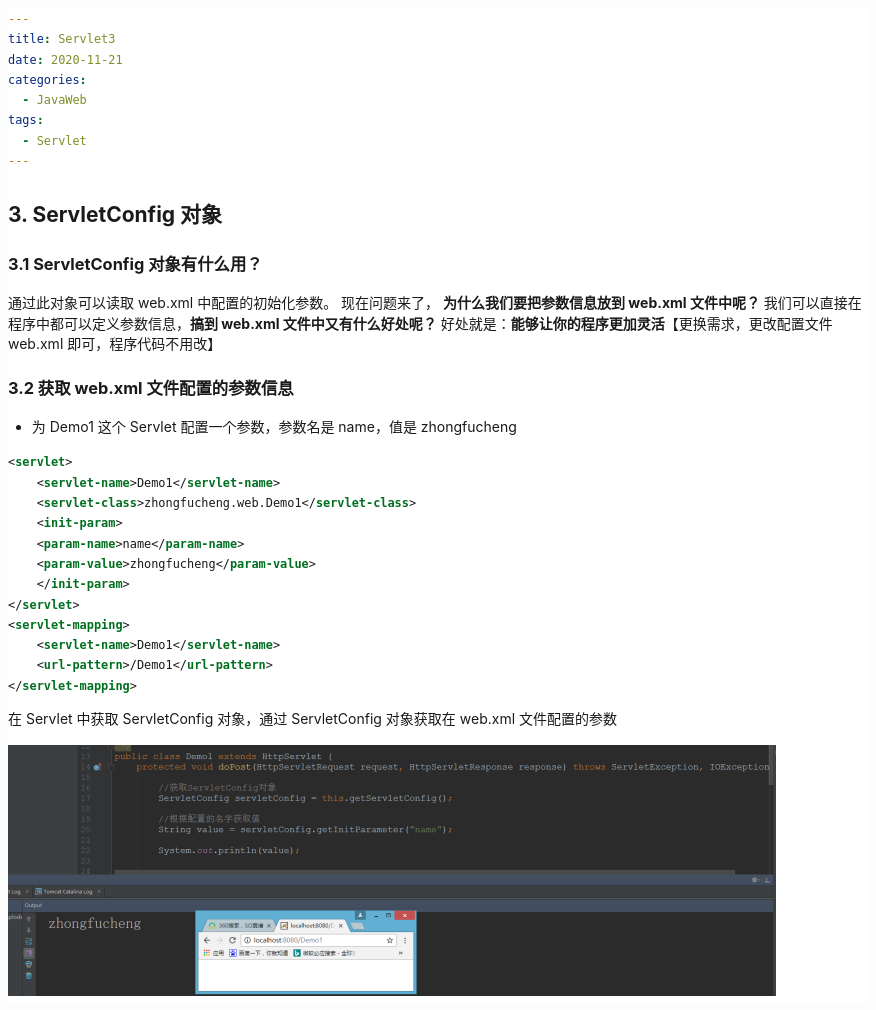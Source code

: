 ```yaml
---
title: Servlet3
date: 2020-11-21
categories:
  - JavaWeb
tags:
  - Servlet
---
```


## 3. ServletConfig 对象

### 3.1 ServletConfig 对象有什么用？

通过此对象可以读取 web.xml 中配置的初始化参数。
现在问题来了， **为什么我们要把参数信息放到 web.xml 文件中呢？** 我们可以直接在程序中都可以定义参数信息，**搞到 web.xml 文件中又有什么好处呢？**
好处就是：**能够让你的程序更加灵活**【更换需求，更改配置文件 web.xml 即可，程序代码不用改】

### 3.2 获取 web.xml 文件配置的参数信息

- 为 Demo1 这个 Servlet 配置一个参数，参数名是 name，值是 zhongfucheng

```xml
<servlet>
    <servlet-name>Demo1</servlet-name>
    <servlet-class>zhongfucheng.web.Demo1</servlet-class>
    <init-param>
    <param-name>name</param-name>
    <param-value>zhongfucheng</param-value>
    </init-param>
</servlet>
<servlet-mapping>
    <servlet-name>Demo1</servlet-name>
    <url-pattern>/Demo1</url-pattern>
</servlet-mapping>
```

在 Servlet 中获取 ServletConfig 对象，通过 ServletConfig 对象获取在 web.xml 文件配置的参数

![image-20201207143403212](./picture/image-20201207143403212.png)
